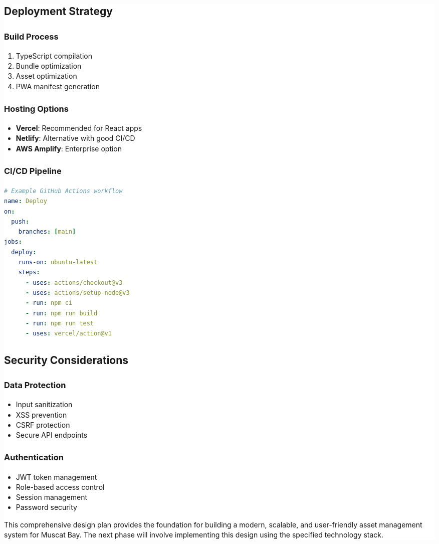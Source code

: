 ## Deployment Strategy

### Build Process
1. TypeScript compilation
2. Bundle optimization
3. Asset optimization
4. PWA manifest generation

### Hosting Options
- **Vercel**: Recommended for React apps
- **Netlify**: Alternative with good CI/CD
- **AWS Amplify**: Enterprise option

### CI/CD Pipeline
```yaml
# Example GitHub Actions workflow
name: Deploy
on:
  push:
    branches: [main]
jobs:
  deploy:
    runs-on: ubuntu-latest
    steps:
      - uses: actions/checkout@v3
      - uses: actions/setup-node@v3
      - run: npm ci
      - run: npm run build
      - run: npm run test
      - uses: vercel/action@v1
```

## Security Considerations

### Data Protection
- Input sanitization
- XSS prevention
- CSRF protection
- Secure API endpoints

### Authentication
- JWT token management
- Role-based access control
- Session management
- Password security

This comprehensive design plan provides the foundation for building a modern, scalable, and user-friendly asset management system for Muscat Bay. The next phase will involve implementing this design using the specified technology stack.

